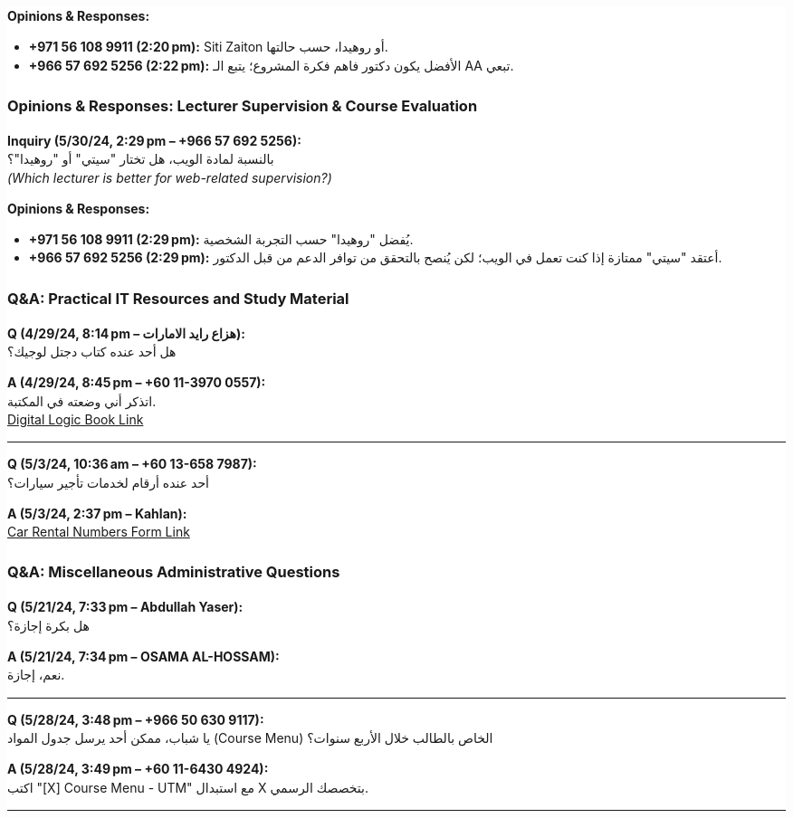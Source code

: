 **Opinions & Responses:**  
- **+971 56 108 9911 (2:20 pm):** Siti Zaiton أو روهيدا، حسب حالتها.  
- **+966 57 692 5256 (2:22 pm):** الأفضل يكون دكتور فاهم فكرة المشروع؛ يتبع الـ AA تبعي.




### Opinions & Responses: Lecturer Supervision & Course Evaluation

**Inquiry (5/30/24, 2:29 pm – +966 57 692 5256):**  
بالنسبة لمادة الويب، هل تختار "سيتي" أو "روهيدا"؟  
*(Which lecturer is better for web-related supervision?)*

**Opinions & Responses:**  
- **+971 56 108 9911 (2:29 pm):** يُفضل "روهيدا" حسب التجربة الشخصية.  
- **+966 57 692 5256 (2:29 pm):** أعتقد "سيتي" ممتازة إذا كنت تعمل في الويب؛ لكن يُنصح بالتحقق من توافر الدعم من قبل الدكتور.






### Q&A: Practical IT Resources and Study Material

**Q (4/29/24, 8:14 pm – هزاع رايد الامارات):**  
هل أحد عنده كتاب دجتل لوجيك؟

**A (4/29/24, 8:45 pm – +60 11-3970 0557):**  
اتذكر أني وضعته في المكتبة.  
[Digital Logic Book Link](https://drive.google.com/file/d/1_f7ZjUtfpIrGN4gixWGu1uCAOVHV8ahZ/view?usp=sharing)

---

**Q (5/3/24, 10:36 am – +60 13-658 7987):**  
أحد عنده أرقام لخدمات تأجير سيارات؟

**A (5/3/24, 2:37 pm – Kahlan):**  
[Car Rental Numbers Form Link](https://forms.gle/oyDJGMaaJpfTCWpo9)




### Q&A: Miscellaneous Administrative Questions

**Q (5/21/24, 7:33 pm – Abdullah Yaser):**  
هل بكرة إجازة؟

**A (5/21/24, 7:34 pm – OSAMA AL-HOSSAM):**  
نعم، إجازة.

---

**Q (5/28/24, 3:48 pm – +966 50 630 9117):**  
يا شباب، ممكن أحد يرسل جدول المواد (Course Menu) الخاص بالطالب خلال الأربع سنوات؟

**A (5/28/24, 3:49 pm – +60 11-6430 4924):**  
اكتب "[X] Course Menu - UTM" مع استبدال X بتخصصك الرسمي.

---